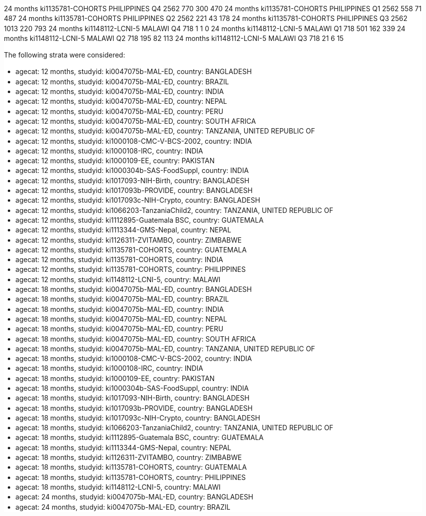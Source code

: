 24 months   ki1135781-COHORTS          PHILIPPINES                    Q4     2562    770    300    470
24 months   ki1135781-COHORTS          PHILIPPINES                    Q1     2562    558     71    487
24 months   ki1135781-COHORTS          PHILIPPINES                    Q2     2562    221     43    178
24 months   ki1135781-COHORTS          PHILIPPINES                    Q3     2562   1013    220    793
24 months   ki1148112-LCNI-5           MALAWI                         Q4      718      1      1      0
24 months   ki1148112-LCNI-5           MALAWI                         Q1      718    501    162    339
24 months   ki1148112-LCNI-5           MALAWI                         Q2      718    195     82    113
24 months   ki1148112-LCNI-5           MALAWI                         Q3      718     21      6     15


The following strata were considered:

* agecat: 12 months, studyid: ki0047075b-MAL-ED, country: BANGLADESH
* agecat: 12 months, studyid: ki0047075b-MAL-ED, country: BRAZIL
* agecat: 12 months, studyid: ki0047075b-MAL-ED, country: INDIA
* agecat: 12 months, studyid: ki0047075b-MAL-ED, country: NEPAL
* agecat: 12 months, studyid: ki0047075b-MAL-ED, country: PERU
* agecat: 12 months, studyid: ki0047075b-MAL-ED, country: SOUTH AFRICA
* agecat: 12 months, studyid: ki0047075b-MAL-ED, country: TANZANIA, UNITED REPUBLIC OF
* agecat: 12 months, studyid: ki1000108-CMC-V-BCS-2002, country: INDIA
* agecat: 12 months, studyid: ki1000108-IRC, country: INDIA
* agecat: 12 months, studyid: ki1000109-EE, country: PAKISTAN
* agecat: 12 months, studyid: ki1000304b-SAS-FoodSuppl, country: INDIA
* agecat: 12 months, studyid: ki1017093-NIH-Birth, country: BANGLADESH
* agecat: 12 months, studyid: ki1017093b-PROVIDE, country: BANGLADESH
* agecat: 12 months, studyid: ki1017093c-NIH-Crypto, country: BANGLADESH
* agecat: 12 months, studyid: ki1066203-TanzaniaChild2, country: TANZANIA, UNITED REPUBLIC OF
* agecat: 12 months, studyid: ki1112895-Guatemala BSC, country: GUATEMALA
* agecat: 12 months, studyid: ki1113344-GMS-Nepal, country: NEPAL
* agecat: 12 months, studyid: ki1126311-ZVITAMBO, country: ZIMBABWE
* agecat: 12 months, studyid: ki1135781-COHORTS, country: GUATEMALA
* agecat: 12 months, studyid: ki1135781-COHORTS, country: INDIA
* agecat: 12 months, studyid: ki1135781-COHORTS, country: PHILIPPINES
* agecat: 12 months, studyid: ki1148112-LCNI-5, country: MALAWI
* agecat: 18 months, studyid: ki0047075b-MAL-ED, country: BANGLADESH
* agecat: 18 months, studyid: ki0047075b-MAL-ED, country: BRAZIL
* agecat: 18 months, studyid: ki0047075b-MAL-ED, country: INDIA
* agecat: 18 months, studyid: ki0047075b-MAL-ED, country: NEPAL
* agecat: 18 months, studyid: ki0047075b-MAL-ED, country: PERU
* agecat: 18 months, studyid: ki0047075b-MAL-ED, country: SOUTH AFRICA
* agecat: 18 months, studyid: ki0047075b-MAL-ED, country: TANZANIA, UNITED REPUBLIC OF
* agecat: 18 months, studyid: ki1000108-CMC-V-BCS-2002, country: INDIA
* agecat: 18 months, studyid: ki1000108-IRC, country: INDIA
* agecat: 18 months, studyid: ki1000109-EE, country: PAKISTAN
* agecat: 18 months, studyid: ki1000304b-SAS-FoodSuppl, country: INDIA
* agecat: 18 months, studyid: ki1017093-NIH-Birth, country: BANGLADESH
* agecat: 18 months, studyid: ki1017093b-PROVIDE, country: BANGLADESH
* agecat: 18 months, studyid: ki1017093c-NIH-Crypto, country: BANGLADESH
* agecat: 18 months, studyid: ki1066203-TanzaniaChild2, country: TANZANIA, UNITED REPUBLIC OF
* agecat: 18 months, studyid: ki1112895-Guatemala BSC, country: GUATEMALA
* agecat: 18 months, studyid: ki1113344-GMS-Nepal, country: NEPAL
* agecat: 18 months, studyid: ki1126311-ZVITAMBO, country: ZIMBABWE
* agecat: 18 months, studyid: ki1135781-COHORTS, country: GUATEMALA
* agecat: 18 months, studyid: ki1135781-COHORTS, country: PHILIPPINES
* agecat: 18 months, studyid: ki1148112-LCNI-5, country: MALAWI
* agecat: 24 months, studyid: ki0047075b-MAL-ED, country: BANGLADESH
* agecat: 24 months, studyid: ki0047075b-MAL-ED, country: BRAZIL